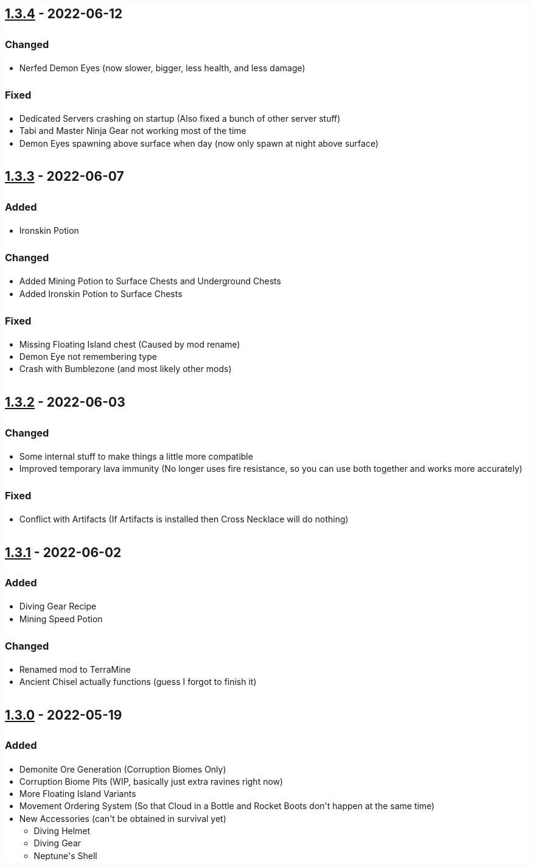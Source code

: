 ## [1.3.4] - 2022-06-12
### Changed
- Nerfed Demon Eyes (now slower, bigger, less health, and less damage)

### Fixed
- Dedicated Servers crashing on startup (Also fixed a bunch of other server stuff)
- Tabi and Master Ninja Gear not working most of the time
- Demon Eyes spawning above surface when day (now only spawn at night above surface)

## [1.3.3] - 2022-06-07
### Added
- Ironskin Potion

### Changed
- Added Mining Potion to Surface Chests and Underground Chests
- Added Ironskin Potion to Surface Chests

### Fixed
- Missing Floating Island chest (Caused by mod rename)
- Demon Eye not remembering type
- Crash with Bumblezone (and most likely other mods)

## [1.3.2] - 2022-06-03
### Changed
- Some internal stuff to make things a little more compatible
- Improved temporary lava immunity (No longer uses fire resistance, so you can use both together and works more accurately)

### Fixed
- Conflict with Artifacts (If Artifacts is installed then Cross Necklace will do nothing)

## [1.3.1] - 2022-06-02
### Added
- Diving Gear Recipe
- Mining Speed Potion

### Changed
- Renamed mod to TerraMine
- Ancient Chisel actually functions (guess I forgot to finish it)

## [1.3.0] - 2022-05-19
### Added
- Demonite Ore Generation (Corruption Biomes Only)
- Corruption Biome Pits (WIP, basically just extra ravines right now)
- More Floating Island Variants
- Movement Ordering System (So that Cloud in a Bottle and Rocket Boots don't happen at the same time)
- New Accessories (can't be obtained in survival yet)
    - Diving Helmet
    - Diving Gear
    - Neptune's Shell


[1.8.0-1.20.6]: https://github.com/jakeb072001/TerraMine/compare/v1.7.4-1.20.1...v1.8.0-1.20.6
[1.7.4-1.20.1]: https://github.com/jakeb072001/TerraMine/compare/v1.7.3-1.20.1...v1.7.4-1.20.1
[1.7.3-1.20.1]: https://github.com/jakeb072001/TerraMine/compare/v1.7.2-1.20.1...v1.7.3-1.20.1
[1.7.2-1.20.1]: https://github.com/jakeb072001/TerraMine/compare/v1.7.1-1.20...v1.7.2-1.20.1
[1.7.1-1.20]: https://github.com/jakeb072001/TerraMine/compare/v1.7.0-1.20...v1.7.1-1.20
[1.7.0-1.20]: https://github.com/jakeb072001/TerraMine/compare/v1.6.0-1.19...v1.7.0-1.20
[1.6.0-1.19]: https://github.com/jakeb072001/TerraMine/compare/v1.5.1...v1.6.0-1.19
[1.5.1]: https://github.com/jakeb072001/TerraMine/compare/v1.5.0...v1.5.1
[1.5.0]: https://github.com/jakeb072001/TerraMine/compare/v1.4.0...v1.5.0
[1.4.0]: https://github.com/jakeb072001/TerraMine/compare/v1.3.6...v1.4.0
[1.3.6]: https://github.com/jakeb072001/TerraMine/compare/v1.3.5...v1.3.6
[1.3.5]: https://github.com/jakeb072001/TerraMine/compare/v1.3.4...v1.3.5
[1.3.4]: https://github.com/jakeb072001/TerraMine/compare/v1.3.3...v1.3.4
[1.3.3]: https://github.com/jakeb072001/TerraMine/compare/v1.3.2...v1.3.3
[1.3.2]: https://github.com/jakeb072001/TerraMine/compare/v1.3.1...v1.3.2
[1.3.1]: https://github.com/jakeb072001/TerraMine/compare/v1.3.0...v1.3.1
[1.3.0]: https://github.com/jakeb072001/TerraMine/compare/v1.2.0...v1.3.0
[1.2.0]: https://github.com/jakeb072001/TerraMine/compare/v1.0.1...v1.2.0
[1.0.1]: https://github.com/jakeb072001/TerraMine/compare/WIP...v1.0.1
[1.0.0]: https://github.com/jakeb072001/TerraMine/releases/tag/v1.0.0